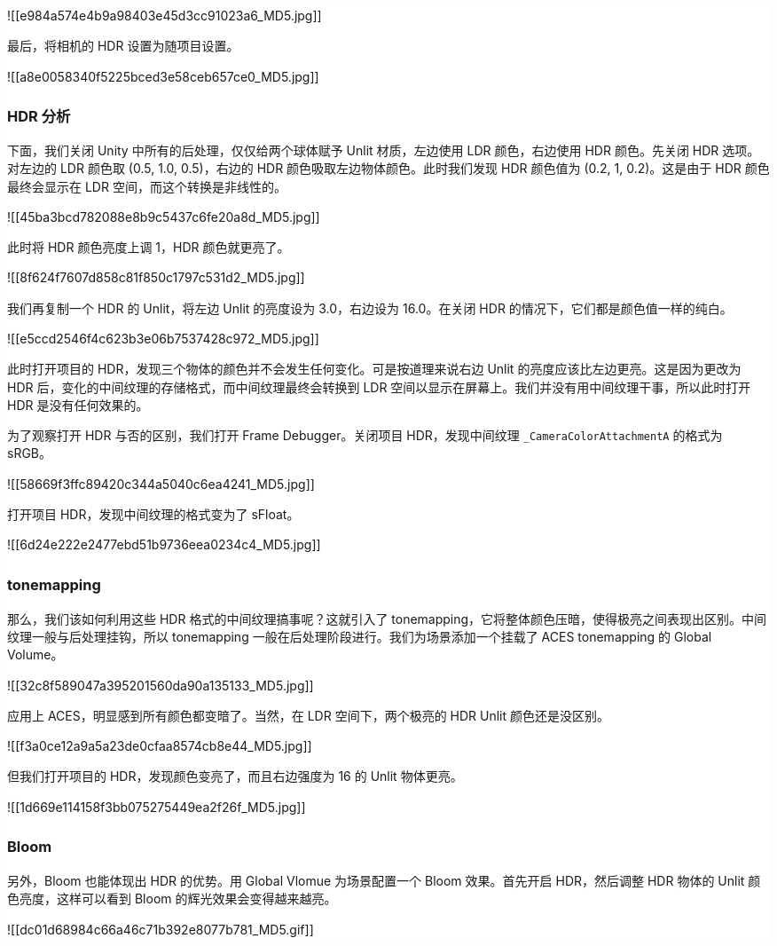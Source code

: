 ![[e984a574e4b9a98403e45d3cc91023a6_MD5.jpg]]

最后，将相机的 HDR 设置为随项目设置。

![[a8e0058340f5225bced3e58ceb657ce0_MD5.jpg]]

### HDR 分析

下面，我们关闭 Unity 中所有的后处理，仅仅给两个球体赋予 Unlit 材质，左边使用 LDR 颜色，右边使用 HDR 颜色。先关闭 HDR 选项。对左边的 LDR 颜色取 (0.5, 1.0, 0.5)，右边的 HDR 颜色吸取左边物体颜色。此时我们发现 HDR 颜色值为 (0.2, 1, 0.2)。这是由于 HDR 颜色最终会显示在 LDR 空间，而这个转换是非线性的。

![[45ba3bcd782088e8b9c5437c6fe20a8d_MD5.jpg]]

此时将 HDR 颜色亮度上调 1，HDR 颜色就更亮了。

![[8f624f7607d858c81f850c1797c531d2_MD5.jpg]]

我们再复制一个 HDR 的 Unlit，将左边 Unlit 的亮度设为 3.0，右边设为 16.0。在关闭 HDR 的情况下，它们都是颜色值一样的纯白。

![[e5ccd2546f4c623b3e06b7537428c972_MD5.jpg]]

此时打开项目的 HDR，发现三个物体的颜色并不会发生任何变化。可是按道理来说右边 Unlit 的亮度应该比左边更亮。这是因为更改为 HDR 后，变化的中间纹理的存储格式，而中间纹理最终会转换到 LDR 空间以显示在屏幕上。我们并没有用中间纹理干事，所以此时打开 HDR 是没有任何效果的。

为了观察打开 HDR 与否的区别，我们打开 Frame Debugger。关闭项目 HDR，发现中间纹理 `_CameraColorAttachmentA` 的格式为 sRGB。

![[58669f3ffc89420c344a5040c6ea4241_MD5.jpg]]

打开项目 HDR，发现中间纹理的格式变为了 sFloat。

![[6d24e222e2477ebd51b9736eea0234c4_MD5.jpg]]

### tonemapping

那么，我们该如何利用这些 HDR 格式的中间纹理搞事呢？这就引入了 tonemapping，它将整体颜色压暗，使得极亮之间表现出区别。中间纹理一般与后处理挂钩，所以 tonemapping 一般在后处理阶段进行。我们为场景添加一个挂载了 ACES tonemapping 的 Global Volume。

![[32c8f589047a395201560da90a135133_MD5.jpg]]

应用上 ACES，明显感到所有颜色都变暗了。当然，在 LDR 空间下，两个极亮的 HDR Unlit 颜色还是没区别。

![[f3a0ce12a9a5a23de0cfaa8574cb8e44_MD5.jpg]]

但我们打开项目的 HDR，发现颜色变亮了，而且右边强度为 16 的 Unlit 物体更亮。

![[1d669e114158f3bb075275449ea2f26f_MD5.jpg]]

### Bloom

另外，Bloom 也能体现出 HDR 的优势。用 Global Vlomue 为场景配置一个 Bloom 效果。首先开启 HDR，然后调整 HDR 物体的 Unlit 颜色亮度，这样可以看到 Bloom 的辉光效果会变得越来越亮。

![[dc01d68984c66a46c71b392e8077b781_MD5.gif]]
